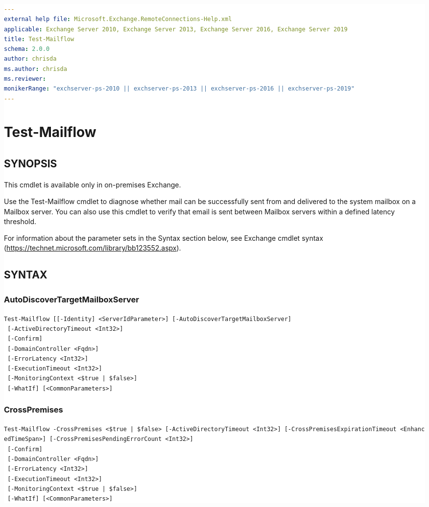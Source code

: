 ```yaml
---
external help file: Microsoft.Exchange.RemoteConnections-Help.xml
applicable: Exchange Server 2010, Exchange Server 2013, Exchange Server 2016, Exchange Server 2019
title: Test-Mailflow
schema: 2.0.0
author: chrisda
ms.author: chrisda
ms.reviewer:
monikerRange: "exchserver-ps-2010 || exchserver-ps-2013 || exchserver-ps-2016 || exchserver-ps-2019"
---
```


# Test-Mailflow

## SYNOPSIS
This cmdlet is available only in on-premises Exchange.

Use the Test-Mailflow cmdlet to diagnose whether mail can be successfully sent from and delivered to the system mailbox on a Mailbox server. You can also use this cmdlet to verify that email is sent between Mailbox servers within a defined latency threshold.

For information about the parameter sets in the Syntax section below, see Exchange cmdlet syntax (https://technet.microsoft.com/library/bb123552.aspx).

## SYNTAX

### AutoDiscoverTargetMailboxServer
```
Test-Mailflow [[-Identity] <ServerIdParameter>] [-AutoDiscoverTargetMailboxServer]
 [-ActiveDirectoryTimeout <Int32>]
 [-Confirm]
 [-DomainController <Fqdn>]
 [-ErrorLatency <Int32>]
 [-ExecutionTimeout <Int32>]
 [-MonitoringContext <$true | $false>]
 [-WhatIf] [<CommonParameters>]
```

### CrossPremises
```
Test-Mailflow -CrossPremises <$true | $false> [-ActiveDirectoryTimeout <Int32>] [-CrossPremisesExpirationTimeout <EnhancedTimeSpan>] [-CrossPremisesPendingErrorCount <Int32>]
 [-Confirm]
 [-DomainController <Fqdn>]
 [-ErrorLatency <Int32>]
 [-ExecutionTimeout <Int32>]
 [-MonitoringContext <$true | $false>]
 [-WhatIf] [<CommonParameters>]
```
